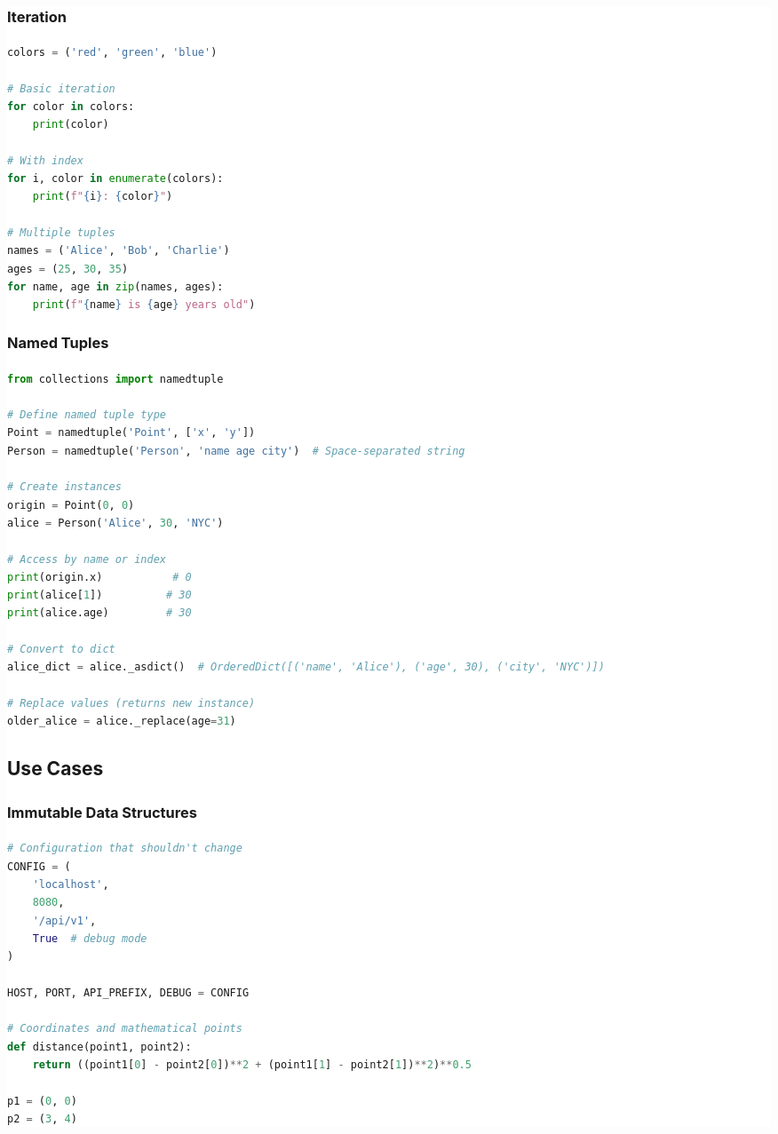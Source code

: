 ### Iteration
```python
colors = ('red', 'green', 'blue')

# Basic iteration
for color in colors:
    print(color)

# With index
for i, color in enumerate(colors):
    print(f"{i}: {color}")

# Multiple tuples
names = ('Alice', 'Bob', 'Charlie')
ages = (25, 30, 35)
for name, age in zip(names, ages):
    print(f"{name} is {age} years old")
```

### Named Tuples
```python
from collections import namedtuple

# Define named tuple type
Point = namedtuple('Point', ['x', 'y'])
Person = namedtuple('Person', 'name age city')  # Space-separated string

# Create instances
origin = Point(0, 0)
alice = Person('Alice', 30, 'NYC')

# Access by name or index
print(origin.x)           # 0
print(alice[1])          # 30
print(alice.age)         # 30

# Convert to dict
alice_dict = alice._asdict()  # OrderedDict([('name', 'Alice'), ('age', 30), ('city', 'NYC')])

# Replace values (returns new instance)
older_alice = alice._replace(age=31)
```

## Use Cases

### Immutable Data Structures
```python
# Configuration that shouldn't change
CONFIG = (
    'localhost',
    8080,
    '/api/v1',
    True  # debug mode
)

HOST, PORT, API_PREFIX, DEBUG = CONFIG

# Coordinates and mathematical points
def distance(point1, point2):
    return ((point1[0] - point2[0])**2 + (point1[1] - point2[1])**2)**0.5

p1 = (0, 0)
p2 = (3, 4)
```